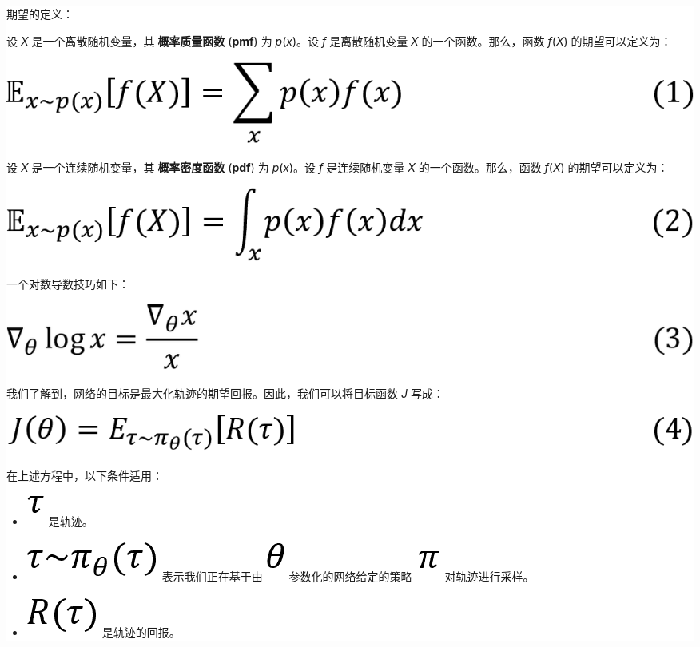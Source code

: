 期望的定义：

设 *X* 是一个离散随机变量，其 **概率质量函数** (**pmf**) 为 *p*(*x*)。设 *f* 是离散随机变量 *X* 的一个函数。那么，函数 *f*(*X*) 的期望可以定义为：

![](img/B15558_10_067.png)

设 *X* 是一个连续随机变量，其 **概率密度函数** (**pdf**) 为 *p*(*x*)。设 *f* 是连续随机变量 *X* 的一个函数。那么，函数 *f*(*X*) 的期望可以定义为：

![](img/B15558_10_068.png)

一个对数导数技巧如下：

![](img/B15558_10_069.png)

我们了解到，网络的目标是最大化轨迹的期望回报。因此，我们可以将目标函数 *J* 写成：

![](img/B15558_10_070.png)

在上述方程中，以下条件适用：

+   ![](img/B15558_10_071.png) 是轨迹。

+   ![](img/B15558_10_072.png) 表示我们正在基于由 ![](img/B15558_09_002.png) 参数化的网络给定的策略 ![](img/B15558_03_139.png) 对轨迹进行采样。

+   ![](img/B15558_10_075.png) 是轨迹的回报。
